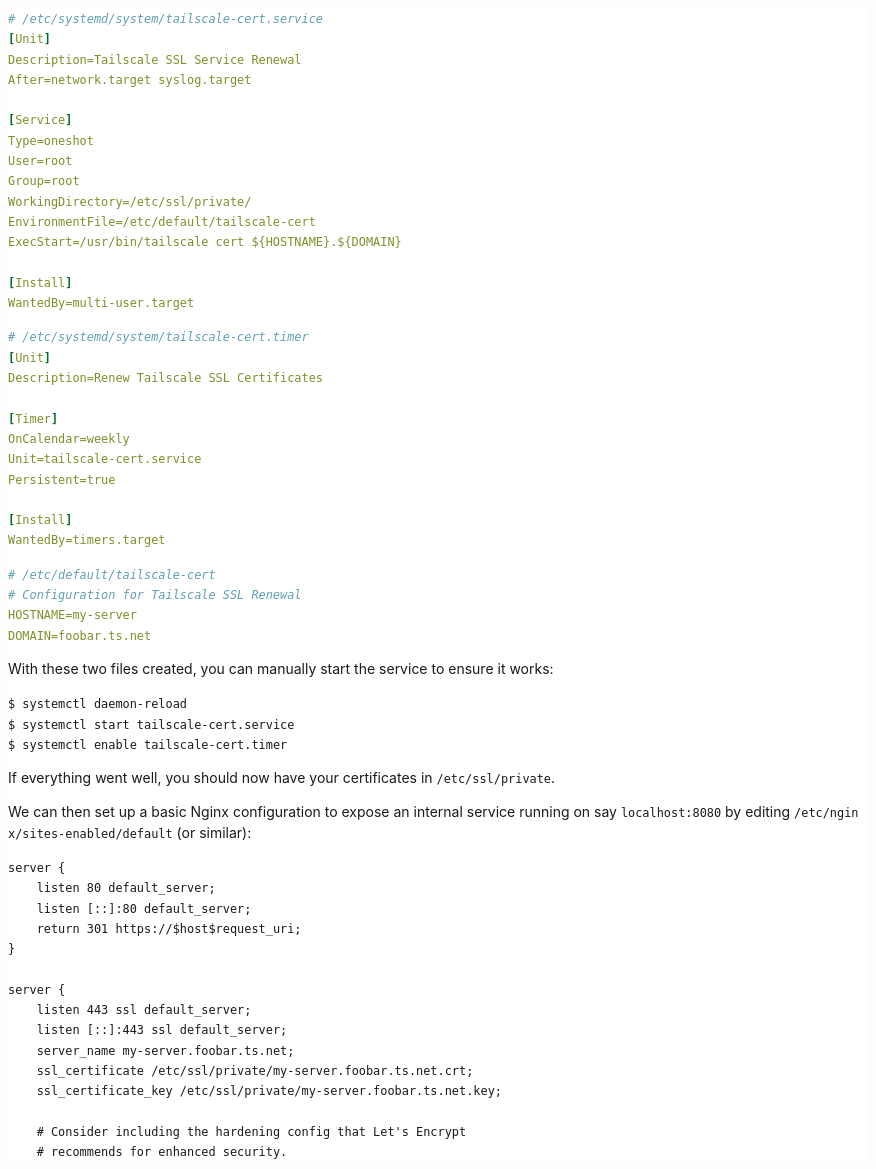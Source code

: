 ```yaml
# /etc/systemd/system/tailscale-cert.service
[Unit]
Description=Tailscale SSL Service Renewal
After=network.target syslog.target

[Service]
Type=oneshot
User=root
Group=root
WorkingDirectory=/etc/ssl/private/
EnvironmentFile=/etc/default/tailscale-cert
ExecStart=/usr/bin/tailscale cert ${HOSTNAME}.${DOMAIN}

[Install]
WantedBy=multi-user.target
```

```yaml
# /etc/systemd/system/tailscale-cert.timer
[Unit]
Description=Renew Tailscale SSL Certificates

[Timer]
OnCalendar=weekly
Unit=tailscale-cert.service
Persistent=true

[Install]
WantedBy=timers.target
```

```yaml
# /etc/default/tailscale-cert
# Configuration for Tailscale SSL Renewal
HOSTNAME=my-server
DOMAIN=foobar.ts.net
```

With these two files created, you can manually start the service to ensure it works:

```bash
$ systemctl daemon-reload
$ systemctl start tailscale-cert.service
$ systemctl enable tailscale-cert.timer
```

If everything went well, you should now have your certificates in `/etc/ssl/private`.

We can then set up a basic Nginx configuration to expose an internal service running on say `localhost:8080` by editing `/etc/nginx/sites-enabled/default` (or similar):

```nginx
server {
    listen 80 default_server;
    listen [::]:80 default_server;
    return 301 https://$host$request_uri;
}

server {
    listen 443 ssl default_server;
    listen [::]:443 ssl default_server;
    server_name my-server.foobar.ts.net;
    ssl_certificate /etc/ssl/private/my-server.foobar.ts.net.crt;
    ssl_certificate_key /etc/ssl/private/my-server.foobar.ts.net.key;

    # Consider including the hardening config that Let's Encrypt
    # recommends for enhanced security.
```